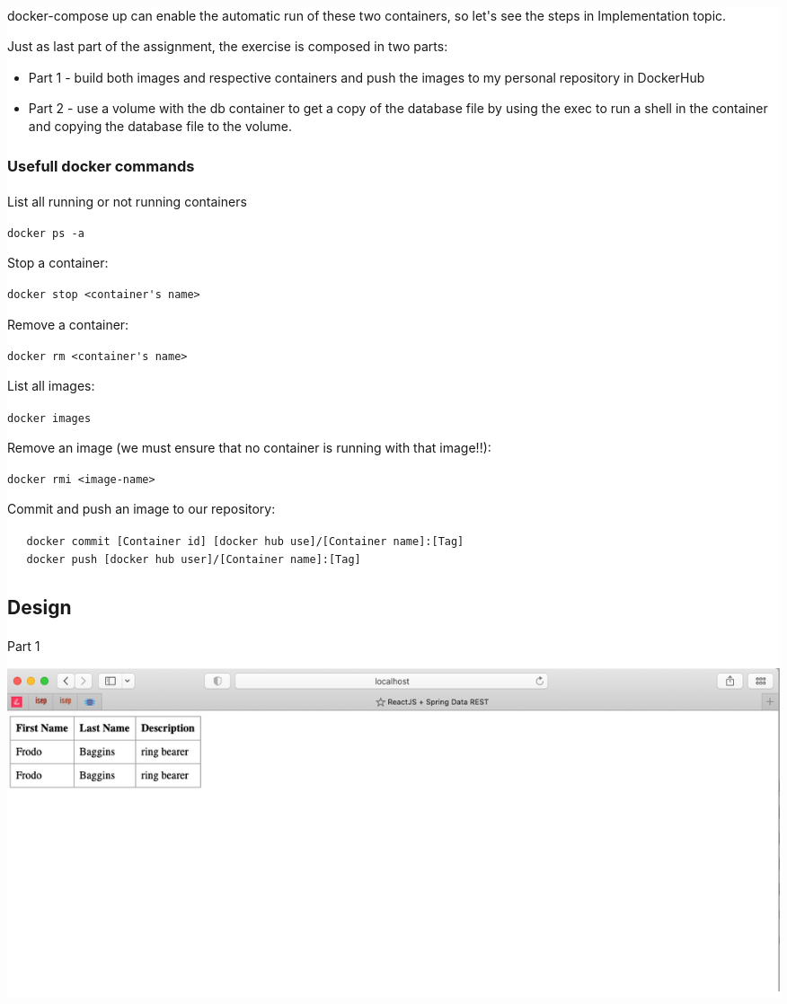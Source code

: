 docker-compose up can enable the automatic run of these two containers, so let's see the steps in Implementation topic.


Just as last part of the assignment, the exercise is composed in two parts:

- Part 1 - build both images and respective containers and push the images to my personal repository in DockerHub

- Part 2 - use a volume with the db container to get a copy of the database file by using the
  exec to run a shell in the container and copying the database file to the volume.




### Usefull docker commands

List all running or not running containers

    docker ps -a

Stop a container:

    docker stop <container's name>

Remove a container:

    docker rm <container's name>

List all images:

    docker images

Remove an image (we must ensure that no container is running with that image!!):

    docker rmi <image-name>

Commit and push an image to our repository:

       docker commit [Container id] [docker hub use]/[Container name]:[Tag]
       docker push [docker hub user]/[Container name]:[Tag]





## Design

Part 1 

![docker-compose-up.png](docker-compose-up.png)
